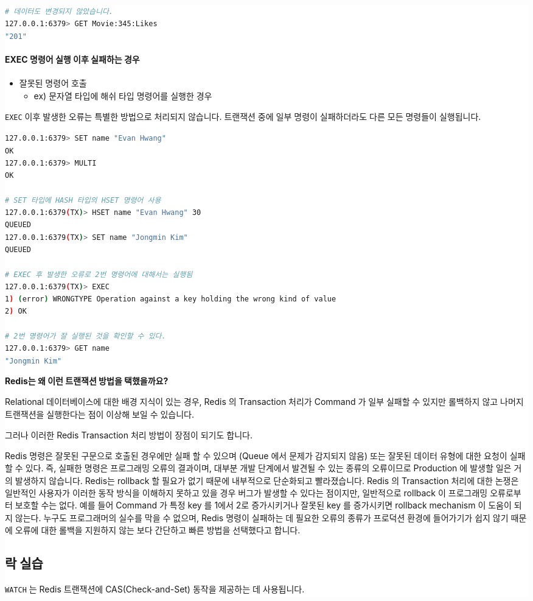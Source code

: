 ```bash
# 데이터도 변경되지 않았습니다.
127.0.0.1:6379> GET Movie:345:Likes
"201"
```



#### EXEC 명령어 실행 이후 실패하는 경우

- 잘못된 명령어 호출
  - ex) 문자열 타입에 해쉬 타입 명령어를 실행한 경우

`EXEC` 이후 발생한 오류는 특별한 방법으로 처리되지 않습니다. 트랜잭션 중에 일부 명령이 실패하더라도 다른 모든 명령들이 실행됩니다.

```bash
127.0.0.1:6379> SET name "Evan Hwang"
OK
127.0.0.1:6379> MULTI
OK

# SET 타입에 HASH 타입의 HSET 명령어 사용
127.0.0.1:6379(TX)> HSET name "Evan Hwang" 30
QUEUED
127.0.0.1:6379(TX)> SET name "Jongmin Kim"
QUEUED

# EXEC 후 발생한 오류로 2번 명령어에 대해서는 실행됨
127.0.0.1:6379(TX)> EXEC
1) (error) WRONGTYPE Operation against a key holding the wrong kind of value
2) OK

# 2번 명령어가 잘 실행된 것을 확인할 수 있다.
127.0.0.1:6379> GET name
"Jongmin Kim"
```



**Redis는 왜 이런 트랜잭션 방법을 택했을까요?** 

Relational 데이터베이스에 대한 배경 지식이 있는 경우, Redis 의 Transaction 처리가 Command 가 일부 실패할 수 있지만 롤백하지 않고 나머지 트랜잭션을 실행한다는 점이 이상해 보일 수 있습니다.

그러나 이러한 Redis Transaction 처리 방법이 장점이 되기도 합니다.

Redis 명령은 잘못된 구문으로 호출된 경우에만 실패 할 수 있으며 (Queue 에서 문제가 감지되지 않음) 또는 잘못된 데이터 유형에 대한 요청이 실패할 수 있다. 즉, 실패한 명령은 프로그래밍 오류의 결과이며, 대부분 개발 단계에서 발견될 수 있는 종류의 오류이므로 Production 에 발생할 일은 거의 발생하지 않습니다. Redis는 rollback 할 필요가 없기 때문에 내부적으로 단순화되고 빨라졌습니다. Redis 의 Transaction 처리에 대한 논쟁은 일반적인 사용자가 이러한 동작 방식을 이해하지 못하고 있을 경우 버그가 발생할 수 있다는 점이지만, 일반적으로 rollback 이 프로그래밍 오류로부터 보호할 수는 없다. 예를 들어 Command 가 특정 key 를 1에서 2로 증가시키거나 잘못된 key 를 증가시키면 rollback mechanism 이 도움이 되지 않는다. 누구도 프로그래머의 실수를 막을 수 없으며, Redis 명령이 실패하는 데 필요한 오류의 종류가 프로덕션 환경에 들어가기가 쉽지 않기 때문에 오류에 대한 롤백을 지원하지 않는 보다 간단하고 빠른 방법을 선택했다고 합니다.



## 락 실습

`WATCH` 는 Redis 트랜잭션에 CAS(Check-and-Set) 동작을 제공하는 데 사용됩니다.
